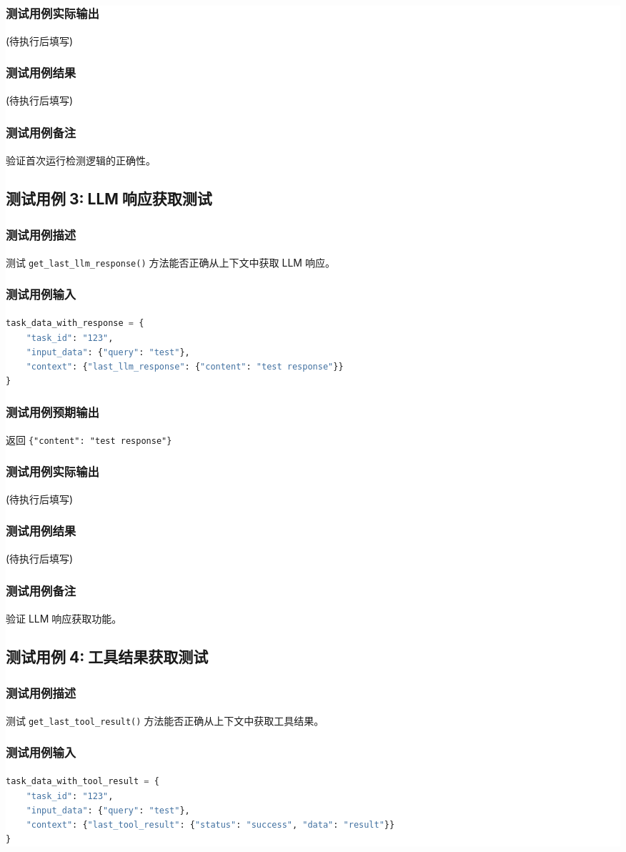 ### 测试用例实际输出
(待执行后填写)

### 测试用例结果
(待执行后填写)

### 测试用例备注
验证首次运行检测逻辑的正确性。

## 测试用例 3: LLM 响应获取测试

### 测试用例描述
测试 `get_last_llm_response()` 方法能否正确从上下文中获取 LLM 响应。

### 测试用例输入
```python
task_data_with_response = {
    "task_id": "123",
    "input_data": {"query": "test"},
    "context": {"last_llm_response": {"content": "test response"}}
}
```

### 测试用例预期输出
返回 `{"content": "test response"}`

### 测试用例实际输出
(待执行后填写)

### 测试用例结果
(待执行后填写)

### 测试用例备注
验证 LLM 响应获取功能。

## 测试用例 4: 工具结果获取测试

### 测试用例描述
测试 `get_last_tool_result()` 方法能否正确从上下文中获取工具结果。

### 测试用例输入
```python
task_data_with_tool_result = {
    "task_id": "123",
    "input_data": {"query": "test"},
    "context": {"last_tool_result": {"status": "success", "data": "result"}}
}
```

